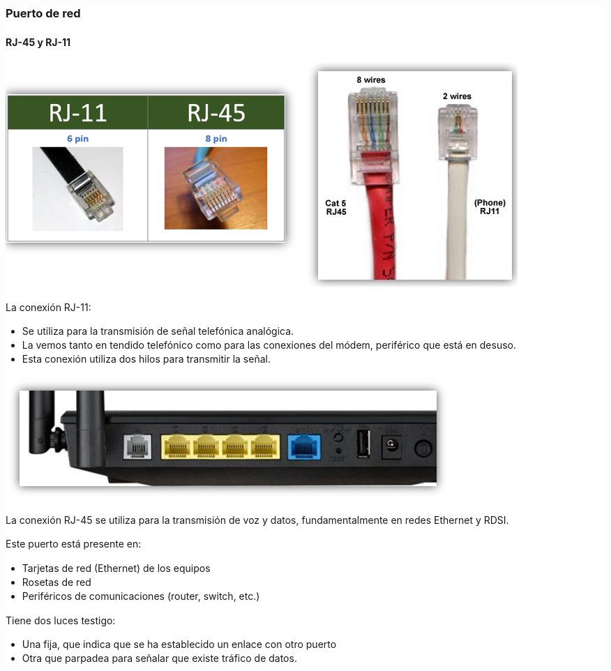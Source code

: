 ### Puerto de red

#### RJ-45 y RJ-11

![](img/![](img/2019-10-08-08-41-33.png).png)

La conexión RJ-11:

- Se utiliza para la transmisión de señal telefónica analógica.
- La vemos tanto en tendido telefónico como para las conexiones del módem, periférico que está en desuso.
- Esta conexión utiliza dos hilos para transmitir la señal.

![](img/2019-10-08-08-40-45.png)

La conexión RJ-45 se utiliza para la transmisión de voz y datos, fundamentalmente en redes Ethernet y RDSI.

Este puerto está presente en:

- Tarjetas de red (Ethernet) de los equipos
- Rosetas de red
- Periféricos de comunicaciones (router, switch, etc.)

Tiene dos luces testigo: 

- Una fija, que indica que se ha establecido un enlace con otro puerto
- Otra que parpadea para señalar que existe tráfico de datos.
